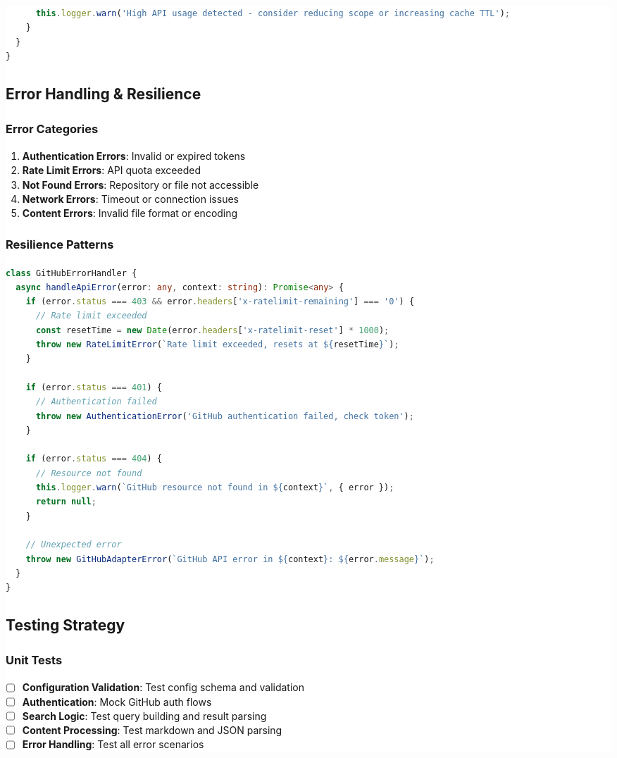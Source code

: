 ```typescript
      this.logger.warn('High API usage detected - consider reducing scope or increasing cache TTL');
    }
  }
}
```

## Error Handling & Resilience

### Error Categories
1. **Authentication Errors**: Invalid or expired tokens
2. **Rate Limit Errors**: API quota exceeded
3. **Not Found Errors**: Repository or file not accessible
4. **Network Errors**: Timeout or connection issues
5. **Content Errors**: Invalid file format or encoding

### Resilience Patterns
```typescript
class GitHubErrorHandler {
  async handleApiError(error: any, context: string): Promise<any> {
    if (error.status === 403 && error.headers['x-ratelimit-remaining'] === '0') {
      // Rate limit exceeded
      const resetTime = new Date(error.headers['x-ratelimit-reset'] * 1000);
      throw new RateLimitError(`Rate limit exceeded, resets at ${resetTime}`);
    }
    
    if (error.status === 401) {
      // Authentication failed
      throw new AuthenticationError('GitHub authentication failed, check token');
    }
    
    if (error.status === 404) {
      // Resource not found
      this.logger.warn(`GitHub resource not found in ${context}`, { error });
      return null;
    }
    
    // Unexpected error
    throw new GitHubAdapterError(`GitHub API error in ${context}: ${error.message}`);
  }
}
```

## Testing Strategy

### Unit Tests
- [ ] **Configuration Validation**: Test config schema and validation
- [ ] **Authentication**: Mock GitHub auth flows
- [ ] **Search Logic**: Test query building and result parsing
- [ ] **Content Processing**: Test markdown and JSON parsing
- [ ] **Error Handling**: Test all error scenarios
